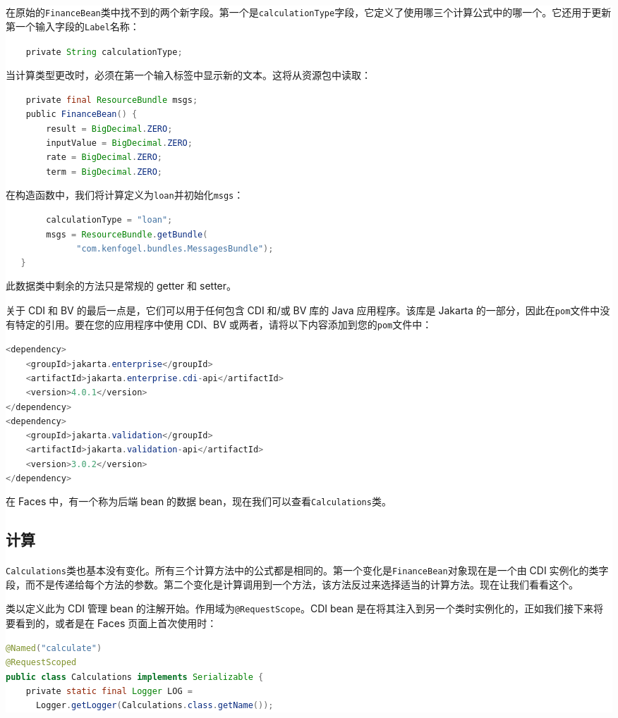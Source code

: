 在原始的`FinanceBean`类中找不到的两个新字段。第一个是`calculationType`字段，它定义了使用哪三个计算公式中的哪一个。它还用于更新第一个输入字段的`Label`名称：

```java
    private String calculationType;
```

当计算类型更改时，必须在第一个输入标签中显示新的文本。这将从资源包中读取：

```java
    private final ResourceBundle msgs;
    public FinanceBean() {
        result = BigDecimal.ZERO;
        inputValue = BigDecimal.ZERO;
        rate = BigDecimal.ZERO;
        term = BigDecimal.ZERO;
```

在构造函数中，我们将计算定义为`loan`并初始化`msgs`：

```java
        calculationType = "loan";
        msgs = ResourceBundle.getBundle(
              "com.kenfogel.bundles.MessagesBundle");
   }
```

此数据类中剩余的方法只是常规的 getter 和 setter。

关于 CDI 和 BV 的最后一点是，它们可以用于任何包含 CDI 和/或 BV 库的 Java 应用程序。该库是 Jakarta 的一部分，因此在`pom`文件中没有特定的引用。要在您的应用程序中使用 CDI、BV 或两者，请将以下内容添加到您的`pom`文件中：

```java
<dependency>
    <groupId>jakarta.enterprise</groupId>
    <artifactId>jakarta.enterprise.cdi-api</artifactId>
    <version>4.0.1</version>
</dependency>
<dependency>
    <groupId>jakarta.validation</groupId>
    <artifactId>jakarta.validation-api</artifactId>
    <version>3.0.2</version>
</dependency>
```

在 Faces 中，有一个称为后端 bean 的数据 bean，现在我们可以查看`Calculations`类。

## 计算

`Calculations`类也基本没有变化。所有三个计算方法中的公式都是相同的。第一个变化是`FinanceBean`对象现在是一个由 CDI 实例化的类字段，而不是传递给每个方法的参数。第二个变化是计算调用到一个方法，该方法反过来选择适当的计算方法。现在让我们看看这个。

类以定义此为 CDI 管理 bean 的注解开始。作用域为`@RequestScope`。CDI bean 是在将其注入到另一个类时实例化的，正如我们接下来将要看到的，或者是在 Faces 页面上首次使用时：

```java
@Named("calculate")
@RequestScoped
public class Calculations implements Serializable {
    private static final Logger LOG =
      Logger.getLogger(Calculations.class.getName());
```
